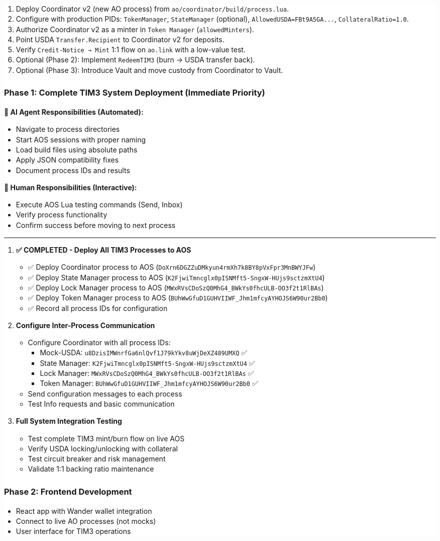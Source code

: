 1. Deploy Coordinator v2 (new AO process) from `ao/coordinator/build/process.lua`.
2. Configure with production PIDs: `TokenManager`, `StateManager` (optional), `AllowedUSDA=FBt9A5GA...`, `CollateralRatio=1.0`.
3. Authorize Coordinator v2 as a minter in `Token Manager` (`allowedMinters`).
4. Point USDA `Transfer.Recipient` to Coordinator v2 for deposits.
5. Verify `Credit-Notice → Mint` 1:1 flow on `ao.link` with a low-value test.
6. Optional (Phase 2): Implement `RedeemTIM3` (burn → USDA transfer back).
7. Optional (Phase 3): Introduce Vault and move custody from Coordinator to Vault.

### **Phase 1: Complete TIM3 System Deployment (Immediate Priority)**

**🤖 AI Agent Responsibilities (Automated):**
- Navigate to process directories
- Start AOS sessions with proper naming
- Load build files using absolute paths
- Apply JSON compatibility fixes
- Document process IDs and results

**👤 Human Responsibilities (Interactive):**
- Execute AOS Lua testing commands (Send, Inbox)
- Verify process functionality
- Confirm success before moving to next process

---

1. **✅ COMPLETED - Deploy All TIM3 Processes to AOS**
   - ✅ Deploy Coordinator process to AOS (`DoXrn6DGZZuDMkyun4rmXh7k8BY8pVxFpr3MnBWYJFw`)
   - ✅ Deploy State Manager process to AOS (`K2FjwiTmncglx0pISNMft5-SngxW-HUjs9sctzmXtU4`)
   - ✅ Deploy Lock Manager process to AOS (`MWxRVsCDoSzQ0MhG4_BWkYs0fhcULB-OO3f2t1RlBAs`)
   - ✅ Deploy Token Manager process to AOS (`BUhWwGfuD1GUHVIIWF_Jhm1mfcyAYHOJS6W90ur2Bb0`)
   - ✅ Record all process IDs for configuration

2. **Configure Inter-Process Communication**
   - Configure Coordinator with all process IDs:
     - Mock-USDA: `u8DzisIMWnrfGa6nlQvf1J79kYkv8uWjDeXZ489UMXQ` ✅
     - State Manager: `K2FjwiTmncglx0pISNMft5-SngxW-HUjs9sctzmXtU4` ✅
     - Lock Manager: `MWxRVsCDoSzQ0MhG4_BWkYs0fhcULB-OO3f2t1RlBAs` ✅
     - Token Manager: `BUhWwGfuD1GUHVIIWF_Jhm1mfcyAYHOJS6W90ur2Bb0` ✅
   - Send configuration messages to each process
   - Test Info requests and basic communication

3. **Full System Integration Testing**
   - Test complete TIM3 mint/burn flow on live AOS
   - Verify USDA locking/unlocking with collateral
   - Test circuit breaker and risk management
   - Validate 1:1 backing ratio maintenance

### **Phase 2: Frontend Development**
- React app with Wander wallet integration
- Connect to live AO processes (not mocks)
- User interface for TIM3 operations
